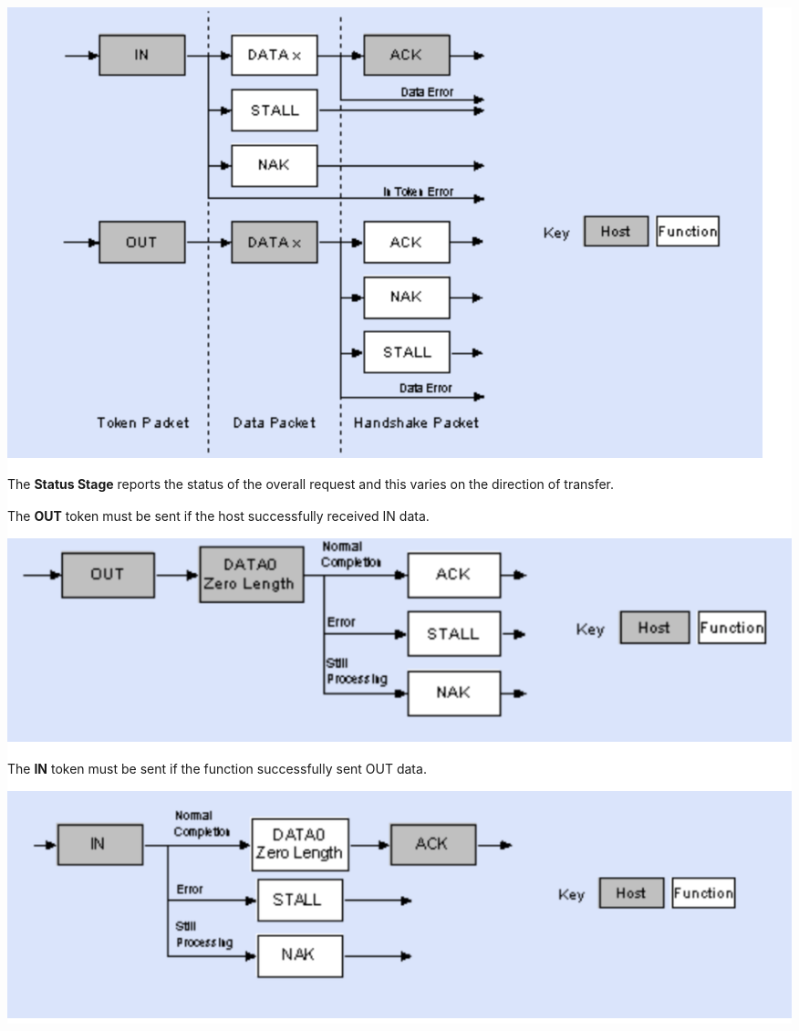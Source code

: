 ![Data](https://github.com/YungRaj/YungRaj.github.io/raw/master/images/checkra1n/data.png)


The **Status Stage** reports the status of the overall request and this varies on the direction of transfer.

The **OUT** token must be sent if the host successfully received IN data.

![Status Out](https://github.com/YungRaj/YungRaj.github.io/raw/master/images/checkra1n/status_out.png)

The **IN** token must be sent if the function successfully sent OUT data.

![Status In](https://github.com/YungRaj/YungRaj.github.io/raw/master/images/checkra1n/status_in.png)
